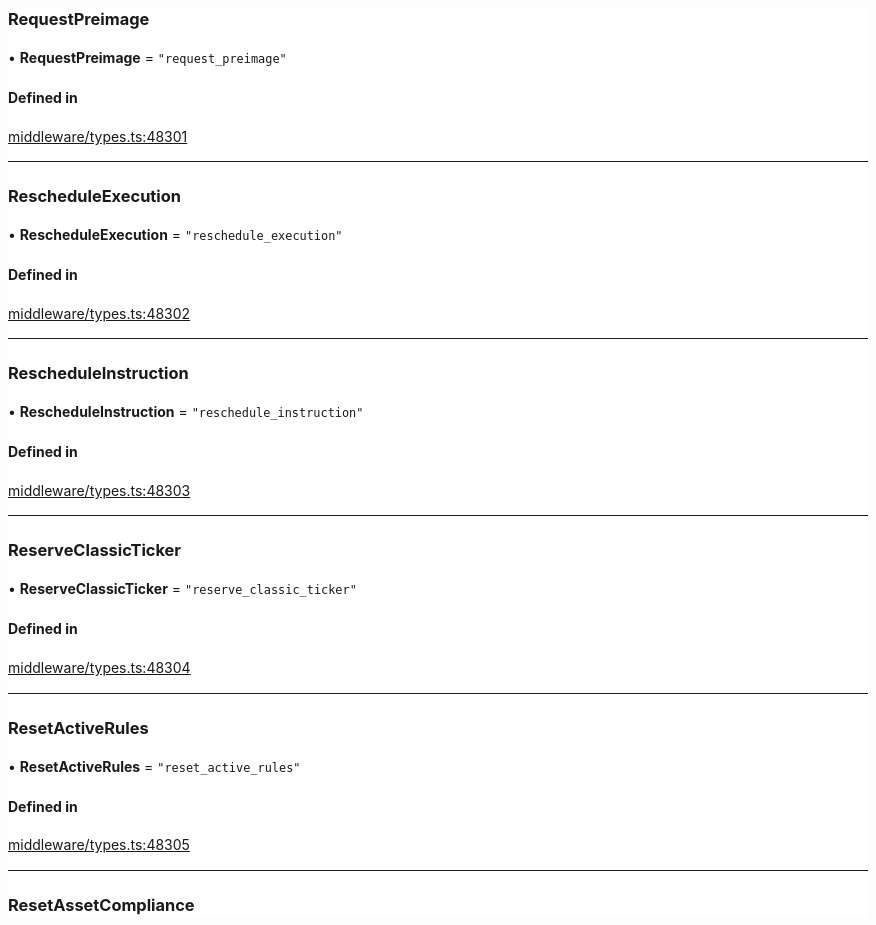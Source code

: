 ### RequestPreimage

• **RequestPreimage** = ``"request_preimage"``

#### Defined in

[middleware/types.ts:48301](https://github.com/PolymeshAssociation/polymesh-sdk/blob/2c78f6c34/src/middleware/types.ts#L48301)

___

### RescheduleExecution

• **RescheduleExecution** = ``"reschedule_execution"``

#### Defined in

[middleware/types.ts:48302](https://github.com/PolymeshAssociation/polymesh-sdk/blob/2c78f6c34/src/middleware/types.ts#L48302)

___

### RescheduleInstruction

• **RescheduleInstruction** = ``"reschedule_instruction"``

#### Defined in

[middleware/types.ts:48303](https://github.com/PolymeshAssociation/polymesh-sdk/blob/2c78f6c34/src/middleware/types.ts#L48303)

___

### ReserveClassicTicker

• **ReserveClassicTicker** = ``"reserve_classic_ticker"``

#### Defined in

[middleware/types.ts:48304](https://github.com/PolymeshAssociation/polymesh-sdk/blob/2c78f6c34/src/middleware/types.ts#L48304)

___

### ResetActiveRules

• **ResetActiveRules** = ``"reset_active_rules"``

#### Defined in

[middleware/types.ts:48305](https://github.com/PolymeshAssociation/polymesh-sdk/blob/2c78f6c34/src/middleware/types.ts#L48305)

___

### ResetAssetCompliance
